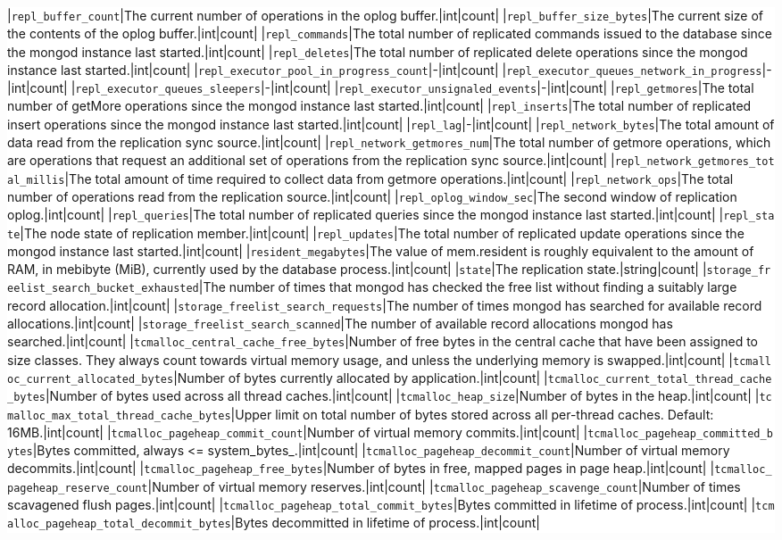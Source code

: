 |`repl_buffer_count`|The current number of operations in the oplog buffer.|int|count|
|`repl_buffer_size_bytes`|The current size of the contents of the oplog buffer.|int|count|
|`repl_commands`|The total number of replicated commands issued to the database since the mongod instance last started.|int|count|
|`repl_deletes`|The total number of replicated delete operations since the mongod instance last started.|int|count|
|`repl_executor_pool_in_progress_count`|-|int|count|
|`repl_executor_queues_network_in_progress`|-|int|count|
|`repl_executor_queues_sleepers`|-|int|count|
|`repl_executor_unsignaled_events`|-|int|count|
|`repl_getmores`|The total number of getMore operations since the mongod instance last started.|int|count|
|`repl_inserts`|The total number of replicated insert operations since the mongod instance last started.|int|count|
|`repl_lag`|-|int|count|
|`repl_network_bytes`|The total amount of data read from the replication sync source.|int|count|
|`repl_network_getmores_num`|The total number of getmore operations, which are operations that request an additional set of operations from the replication sync source.|int|count|
|`repl_network_getmores_total_millis`|The total amount of time required to collect data from getmore operations.|int|count|
|`repl_network_ops`|The total number of operations read from the replication source.|int|count|
|`repl_oplog_window_sec`|The second window of replication oplog.|int|count|
|`repl_queries`|The total number of replicated queries since the mongod instance last started.|int|count|
|`repl_state`|The node state of replication member.|int|count|
|`repl_updates`|The total number of replicated update operations since the mongod instance last started.|int|count|
|`resident_megabytes`|The value of mem.resident is roughly equivalent to the amount of RAM, in mebibyte (MiB), currently used by the database process.|int|count|
|`state`|The replication state.|string|count|
|`storage_freelist_search_bucket_exhausted`|The number of times that mongod has checked the free list without finding a suitably large record allocation.|int|count|
|`storage_freelist_search_requests`|The number of times mongod has searched for available record allocations.|int|count|
|`storage_freelist_search_scanned`|The number of available record allocations mongod has searched.|int|count|
|`tcmalloc_central_cache_free_bytes`|Number of free bytes in the central cache that have been assigned to size classes. They always count towards virtual memory usage, and unless the underlying memory is swapped.|int|count|
|`tcmalloc_current_allocated_bytes`|Number of bytes currently allocated by application.|int|count|
|`tcmalloc_current_total_thread_cache_bytes`|Number of bytes used across all thread caches.|int|count|
|`tcmalloc_heap_size`|Number of bytes in the heap.|int|count|
|`tcmalloc_max_total_thread_cache_bytes`|Upper limit on total number of bytes stored across all per-thread caches. Default: 16MB.|int|count|
|`tcmalloc_pageheap_commit_count`|Number of virtual memory commits.|int|count|
|`tcmalloc_pageheap_committed_bytes`|Bytes committed, always <= system_bytes_.|int|count|
|`tcmalloc_pageheap_decommit_count`|Number of virtual memory decommits.|int|count|
|`tcmalloc_pageheap_free_bytes`|Number of bytes in free, mapped pages in page heap.|int|count|
|`tcmalloc_pageheap_reserve_count`|Number of virtual memory reserves.|int|count|
|`tcmalloc_pageheap_scavenge_count`|Number of times scavagened flush pages.|int|count|
|`tcmalloc_pageheap_total_commit_bytes`|Bytes committed in lifetime of process.|int|count|
|`tcmalloc_pageheap_total_decommit_bytes`|Bytes decommitted in lifetime of process.|int|count|